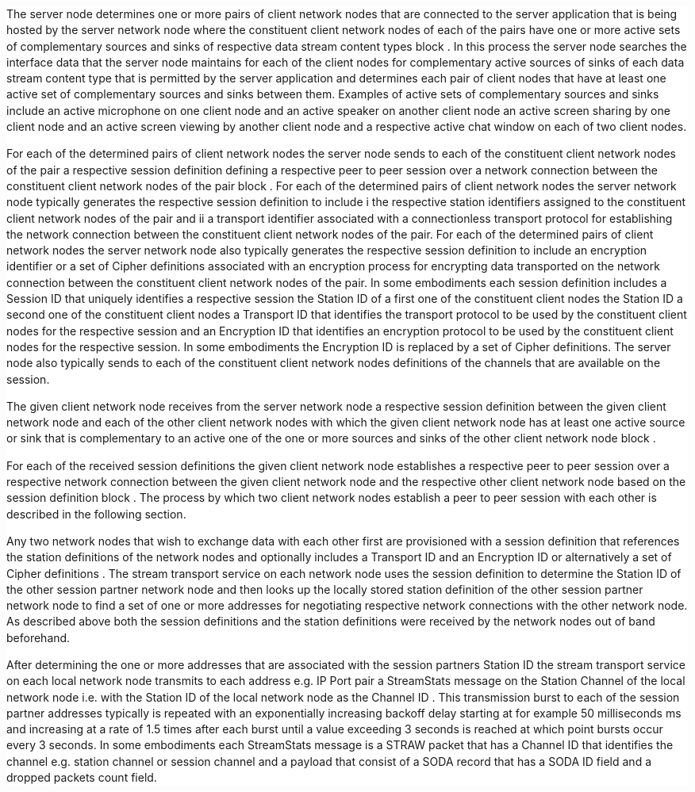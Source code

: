 The server node determines one or more pairs of client network nodes that are connected to the server application that is being hosted by the server network node where the constituent client network nodes of each of the pairs have one or more active sets of complementary sources and sinks of respective data stream content types block . In this process the server node searches the interface data that the server node maintains for each of the client nodes for complementary active sources of sinks of each data stream content type that is permitted by the server application and determines each pair of client nodes that have at least one active set of complementary sources and sinks between them. Examples of active sets of complementary sources and sinks include an active microphone on one client node and an active speaker on another client node an active screen sharing by one client node and an active screen viewing by another client node and a respective active chat window on each of two client nodes.

For each of the determined pairs of client network nodes the server node sends to each of the constituent client network nodes of the pair a respective session definition defining a respective peer to peer session over a network connection between the constituent client network nodes of the pair block . For each of the determined pairs of client network nodes the server network node typically generates the respective session definition to include i the respective station identifiers assigned to the constituent client network nodes of the pair and ii a transport identifier associated with a connectionless transport protocol for establishing the network connection between the constituent client network nodes of the pair. For each of the determined pairs of client network nodes the server network node also typically generates the respective session definition to include an encryption identifier or a set of Cipher definitions associated with an encryption process for encrypting data transported on the network connection between the constituent client network nodes of the pair. In some embodiments each session definition includes a Session ID that uniquely identifies a respective session the Station ID of a first one of the constituent client nodes the Station ID a second one of the constituent client nodes a Transport ID that identifies the transport protocol to be used by the constituent client nodes for the respective session and an Encryption ID that identifies an encryption protocol to be used by the constituent client nodes for the respective session. In some embodiments the Encryption ID is replaced by a set of Cipher definitions. The server node also typically sends to each of the constituent client network nodes definitions of the channels that are available on the session.

The given client network node receives from the server network node a respective session definition between the given client network node and each of the other client network nodes with which the given client network node has at least one active source or sink that is complementary to an active one of the one or more sources and sinks of the other client network node block .

For each of the received session definitions the given client network node establishes a respective peer to peer session over a respective network connection between the given client network node and the respective other client network node based on the session definition block . The process by which two client network nodes establish a peer to peer session with each other is described in the following section.

Any two network nodes that wish to exchange data with each other first are provisioned with a session definition that references the station definitions of the network nodes and optionally includes a Transport ID and an Encryption ID or alternatively a set of Cipher definitions . The stream transport service on each network node uses the session definition to determine the Station ID of the other session partner network node and then looks up the locally stored station definition of the other session partner network node to find a set of one or more addresses for negotiating respective network connections with the other network node. As described above both the session definitions and the station definitions were received by the network nodes out of band beforehand.

After determining the one or more addresses that are associated with the session partners Station ID the stream transport service on each local network node transmits to each address e.g. IP Port pair a StreamStats message on the Station Channel of the local network node i.e. with the Station ID of the local network node as the Channel ID . This transmission burst to each of the session partner addresses typically is repeated with an exponentially increasing backoff delay starting at for example 50 milliseconds ms and increasing at a rate of 1.5 times after each burst until a value exceeding 3 seconds is reached at which point bursts occur every 3 seconds. In some embodiments each StreamStats message is a STRAW packet that has a Channel ID that identifies the channel e.g. station channel or session channel and a payload that consist of a SODA record that has a SODA ID field and a dropped packets count field.
